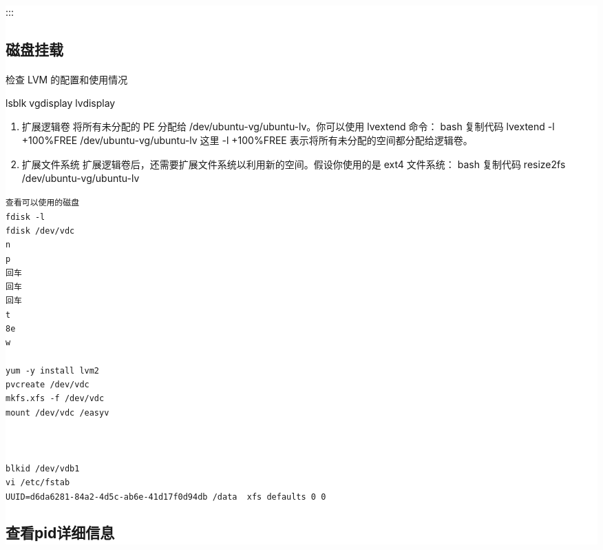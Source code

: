
:::





## 磁盘挂载

检查 LVM 的配置和使用情况

lsblk
vgdisplay
lvdisplay

1. 扩展逻辑卷
将所有未分配的 PE 分配给 /dev/ubuntu-vg/ubuntu-lv。你可以使用 lvextend 命令：
bash
复制代码
lvextend -l +100%FREE /dev/ubuntu-vg/ubuntu-lv
这里 -l +100%FREE 表示将所有未分配的空间都分配给逻辑卷。

2. 扩展文件系统
扩展逻辑卷后，还需要扩展文件系统以利用新的空间。假设你使用的是 ext4 文件系统：
bash
复制代码
resize2fs /dev/ubuntu-vg/ubuntu-lv


```
查看可以使用的磁盘
fdisk -l 
fdisk /dev/vdc
n
p
回车
回车
回车
t
8e
w

yum -y install lvm2
pvcreate /dev/vdc
mkfs.xfs -f /dev/vdc
mount /dev/vdc /easyv



blkid /dev/vdb1
vi /etc/fstab
UUID=d6da6281-84a2-4d5c-ab6e-41d17f0d94db /data  xfs defaults 0 0
```



## 查看pid详细信息
